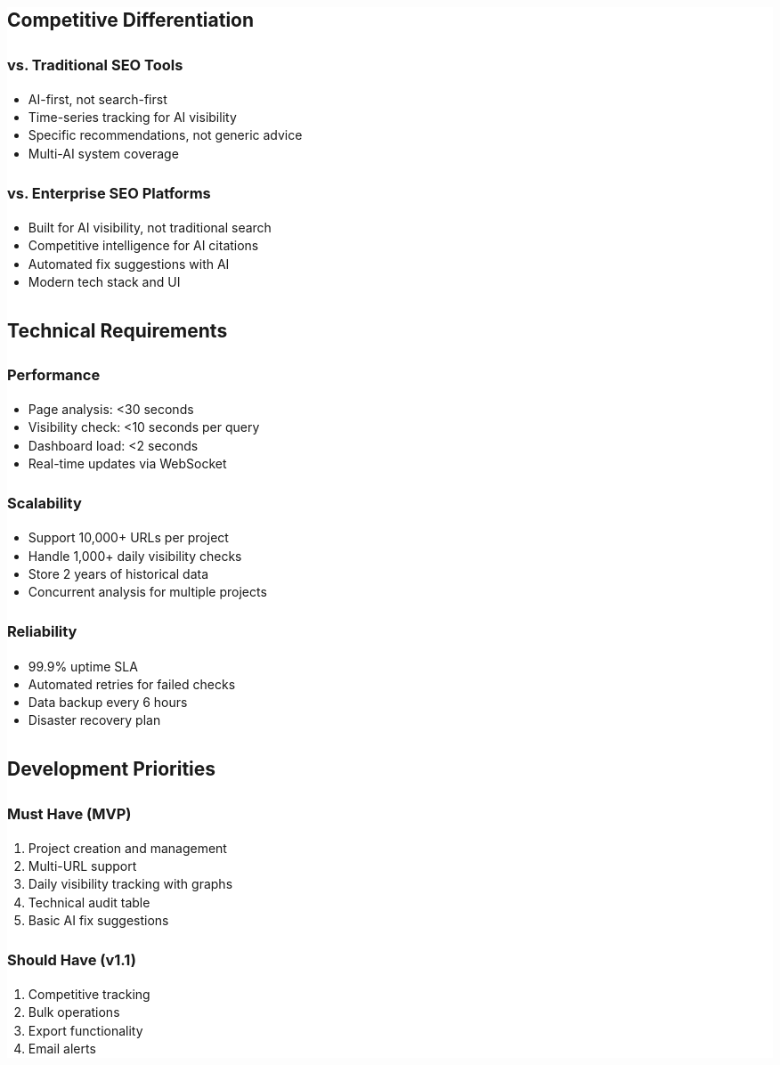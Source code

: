 ## Competitive Differentiation

### vs. Traditional SEO Tools
- AI-first, not search-first
- Time-series tracking for AI visibility
- Specific recommendations, not generic advice
- Multi-AI system coverage

### vs. Enterprise SEO Platforms
- Built for AI visibility, not traditional search
- Competitive intelligence for AI citations
- Automated fix suggestions with AI
- Modern tech stack and UI

## Technical Requirements

### Performance
- Page analysis: <30 seconds
- Visibility check: <10 seconds per query
- Dashboard load: <2 seconds
- Real-time updates via WebSocket

### Scalability
- Support 10,000+ URLs per project
- Handle 1,000+ daily visibility checks
- Store 2 years of historical data
- Concurrent analysis for multiple projects

### Reliability
- 99.9% uptime SLA
- Automated retries for failed checks
- Data backup every 6 hours
- Disaster recovery plan

## Development Priorities

### Must Have (MVP)
1. Project creation and management
2. Multi-URL support
3. Daily visibility tracking with graphs
4. Technical audit table
5. Basic AI fix suggestions

### Should Have (v1.1)
1. Competitive tracking
2. Bulk operations
3. Export functionality
4. Email alerts
